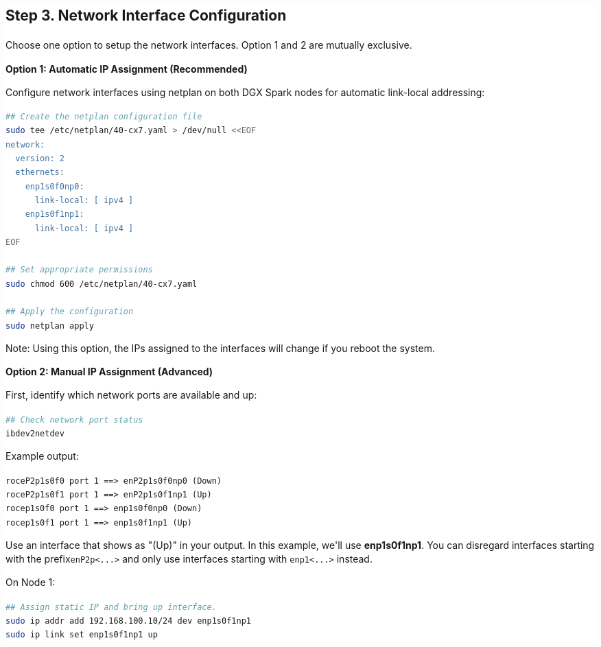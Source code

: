 ## Step 3. Network Interface Configuration

Choose one option to setup the network interfaces. Option 1 and 2 are mutually exclusive.

**Option 1: Automatic IP Assignment (Recommended)**

Configure network interfaces using netplan on both DGX Spark nodes for automatic
link-local addressing:

```bash
## Create the netplan configuration file
sudo tee /etc/netplan/40-cx7.yaml > /dev/null <<EOF
network:
  version: 2
  ethernets:
    enp1s0f0np0:
      link-local: [ ipv4 ]
    enp1s0f1np1:
      link-local: [ ipv4 ]
EOF

## Set appropriate permissions
sudo chmod 600 /etc/netplan/40-cx7.yaml

## Apply the configuration
sudo netplan apply
```

Note: Using this option, the IPs assigned to the interfaces will change if you reboot the system.

**Option 2: Manual IP Assignment (Advanced)**

First, identify which network ports are available and up:

```bash
## Check network port status
ibdev2netdev
```

Example output:
```
roceP2p1s0f0 port 1 ==> enP2p1s0f0np0 (Down)
roceP2p1s0f1 port 1 ==> enP2p1s0f1np1 (Up)
rocep1s0f0 port 1 ==> enp1s0f0np0 (Down)
rocep1s0f1 port 1 ==> enp1s0f1np1 (Up)
```

Use an interface that shows as "(Up)" in your output. In this example, we'll use **enp1s0f1np1**. You can disregard interfaces starting with the prefix`enP2p<...>` and only use interfaces starting with `enp1<...>` instead.

On Node 1:
```bash
## Assign static IP and bring up interface.
sudo ip addr add 192.168.100.10/24 dev enp1s0f1np1
sudo ip link set enp1s0f1np1 up
```
